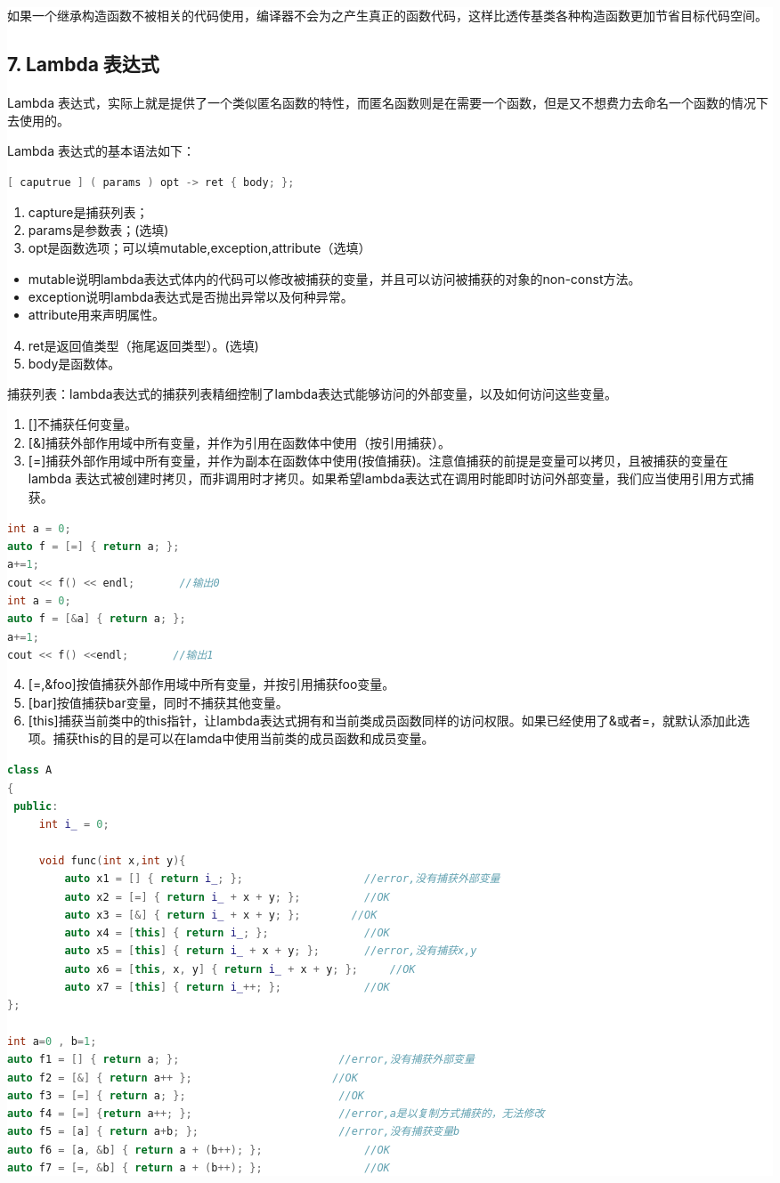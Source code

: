 ```cpp
```
如果一个继承构造函数不被相关的代码使用，编译器不会为之产生真正的函数代码，这样比透传基类各种构造函数更加节省目标代码空间。

## 7. Lambda 表达式
Lambda 表达式，实际上就是提供了一个类似匿名函数的特性，而匿名函数则是在需要一个函数，但是又不想费力去命名一个函数的情况下去使用的。

Lambda 表达式的基本语法如下：
```cpp
[ caputrue ] ( params ) opt -> ret { body; };
```
1) capture是捕获列表；
2) params是参数表；(选填)
3) opt是函数选项；可以填mutable,exception,attribute（选填）
- mutable说明lambda表达式体内的代码可以修改被捕获的变量，并且可以访问被捕获的对象的non-const方法。
- exception说明lambda表达式是否抛出异常以及何种异常。
- attribute用来声明属性。
4) ret是返回值类型（拖尾返回类型）。(选填)
5) body是函数体。

捕获列表：lambda表达式的捕获列表精细控制了lambda表达式能够访问的外部变量，以及如何访问这些变量。

1) []不捕获任何变量。
2) [&]捕获外部作用域中所有变量，并作为引用在函数体中使用（按引用捕获）。
3) [=]捕获外部作用域中所有变量，并作为副本在函数体中使用(按值捕获)。注意值捕获的前提是变量可以拷贝，且被捕获的变量在 lambda 表达式被创建时拷贝，而非调用时才拷贝。如果希望lambda表达式在调用时能即时访问外部变量，我们应当使用引用方式捕获。
```cpp
int a = 0;
auto f = [=] { return a; };
a+=1;
cout << f() << endl;       //输出0
int a = 0;
auto f = [&a] { return a; };
a+=1;
cout << f() <<endl;       //输出1
```
4) [=,&foo]按值捕获外部作用域中所有变量，并按引用捕获foo变量。
5) [bar]按值捕获bar变量，同时不捕获其他变量。
6) [this]捕获当前类中的this指针，让lambda表达式拥有和当前类成员函数同样的访问权限。如果已经使用了&或者=，就默认添加此选项。捕获this的目的是可以在lamda中使用当前类的成员函数和成员变量。
```cpp
class A
{
 public:
     int i_ = 0;

     void func(int x,int y){
         auto x1 = [] { return i_; };                   //error,没有捕获外部变量
         auto x2 = [=] { return i_ + x + y; };          //OK
         auto x3 = [&] { return i_ + x + y; };        //OK
         auto x4 = [this] { return i_; };               //OK
         auto x5 = [this] { return i_ + x + y; };       //error,没有捕获x,y
         auto x6 = [this, x, y] { return i_ + x + y; };     //OK
         auto x7 = [this] { return i_++; };             //OK
};

int a=0 , b=1;
auto f1 = [] { return a; };                         //error,没有捕获外部变量    
auto f2 = [&] { return a++ };                      //OK
auto f3 = [=] { return a; };                        //OK
auto f4 = [=] {return a++; };                       //error,a是以复制方式捕获的，无法修改
auto f5 = [a] { return a+b; };                      //error,没有捕获变量b
auto f6 = [a, &b] { return a + (b++); };                //OK
auto f7 = [=, &b] { return a + (b++); };                //OK
```